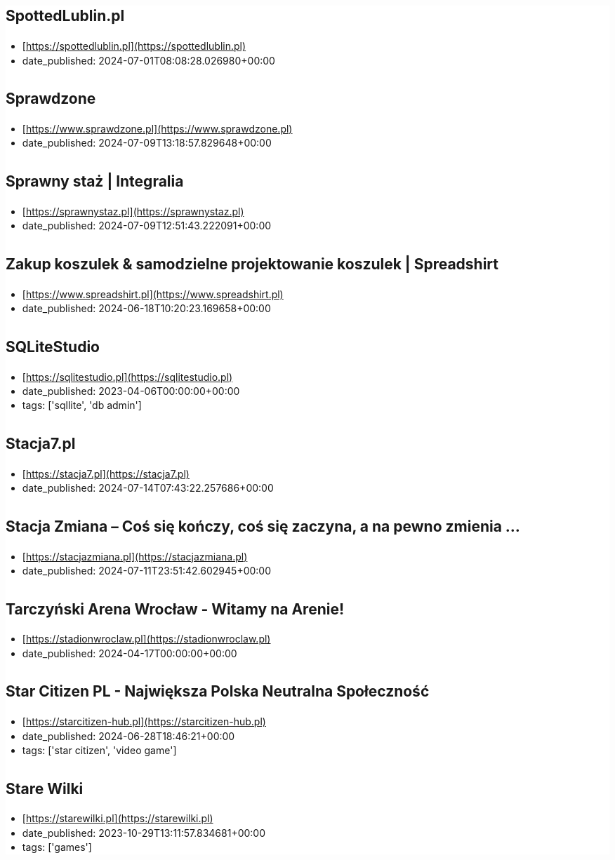  ## SpottedLublin.pl
 - [https://spottedlublin.pl](https://spottedlublin.pl)
 - date_published: 2024-07-01T08:08:28.026980+00:00

 ## Sprawdzone
 - [https://www.sprawdzone.pl](https://www.sprawdzone.pl)
 - date_published: 2024-07-09T13:18:57.829648+00:00

 ## Sprawny staż | Integralia
 - [https://sprawnystaz.pl](https://sprawnystaz.pl)
 - date_published: 2024-07-09T12:51:43.222091+00:00

 ## Zakup koszulek & samodzielne projektowanie koszulek | Spreadshirt
 - [https://www.spreadshirt.pl](https://www.spreadshirt.pl)
 - date_published: 2024-06-18T10:20:23.169658+00:00

 ## SQLiteStudio
 - [https://sqlitestudio.pl](https://sqlitestudio.pl)
 - date_published: 2023-04-06T00:00:00+00:00
 - tags: ['sqllite', 'db admin']

 ## Stacja7.pl
 - [https://stacja7.pl](https://stacja7.pl)
 - date_published: 2024-07-14T07:43:22.257686+00:00

 ## Stacja Zmiana – Coś się kończy, coś się zaczyna, a na pewno zmienia …
 - [https://stacjazmiana.pl](https://stacjazmiana.pl)
 - date_published: 2024-07-11T23:51:42.602945+00:00

 ## Tarczyński Arena Wrocław - Witamy na Arenie!
 - [https://stadionwroclaw.pl](https://stadionwroclaw.pl)
 - date_published: 2024-04-17T00:00:00+00:00

 ## Star Citizen PL - Największa Polska Neutralna Społeczność
 - [https://starcitizen-hub.pl](https://starcitizen-hub.pl)
 - date_published: 2024-06-28T18:46:21+00:00
 - tags: ['star citizen', 'video game']

 ## Stare Wilki
 - [https://starewilki.pl](https://starewilki.pl)
 - date_published: 2023-10-29T13:11:57.834681+00:00
 - tags: ['games']
